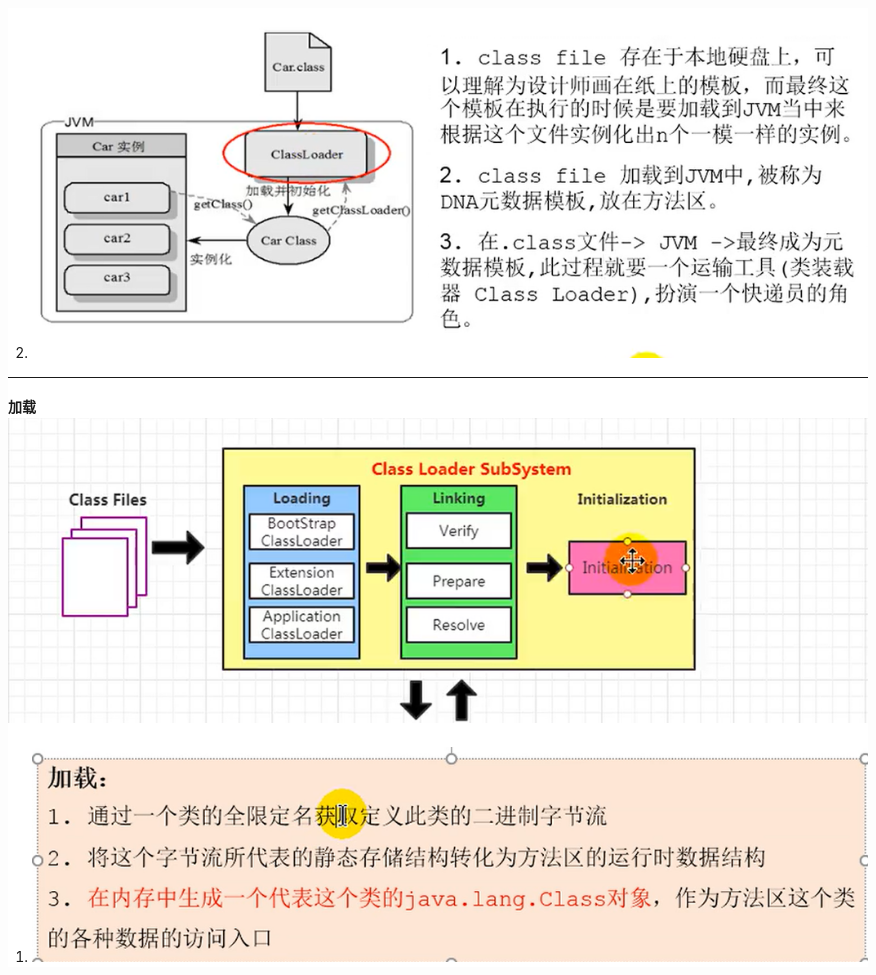 2. ![](../images/Snipaste_2021-04-01_18-40-16.png)
***
#### 加载 ![](../images/Snipaste_2021-04-01_18-17-22.png)
1. ![](../images/Snipaste_2021-04-01_18-43-17.png)